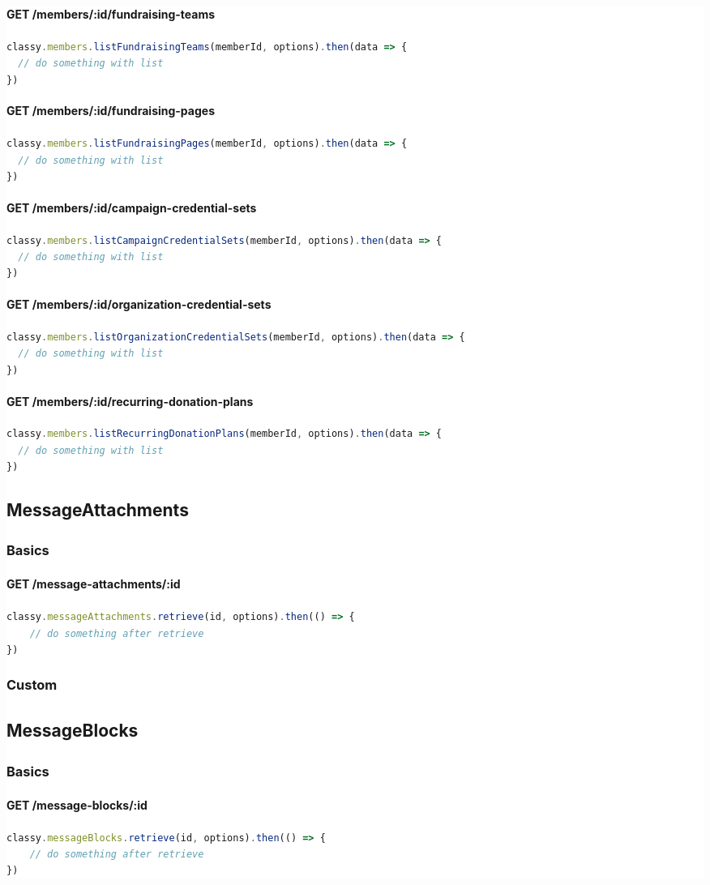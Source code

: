 #### GET /members/:id/fundraising-teams
```javascript
classy.members.listFundraisingTeams(memberId, options).then(data => {
  // do something with list
})
```

#### GET /members/:id/fundraising-pages
```javascript
classy.members.listFundraisingPages(memberId, options).then(data => {
  // do something with list
})
```

#### GET /members/:id/campaign-credential-sets
```javascript
classy.members.listCampaignCredentialSets(memberId, options).then(data => {
  // do something with list
})
```

#### GET /members/:id/organization-credential-sets
```javascript
classy.members.listOrganizationCredentialSets(memberId, options).then(data => {
  // do something with list
})
```

#### GET /members/:id/recurring-donation-plans
```javascript
classy.members.listRecurringDonationPlans(memberId, options).then(data => {
  // do something with list
})
```

## MessageAttachments

### Basics
#### GET /message-attachments/:id
```javascript
classy.messageAttachments.retrieve(id, options).then(() => {
    // do something after retrieve
})
```

### Custom
## MessageBlocks

### Basics
#### GET /message-blocks/:id
```javascript
classy.messageBlocks.retrieve(id, options).then(() => {
    // do something after retrieve
})
```

